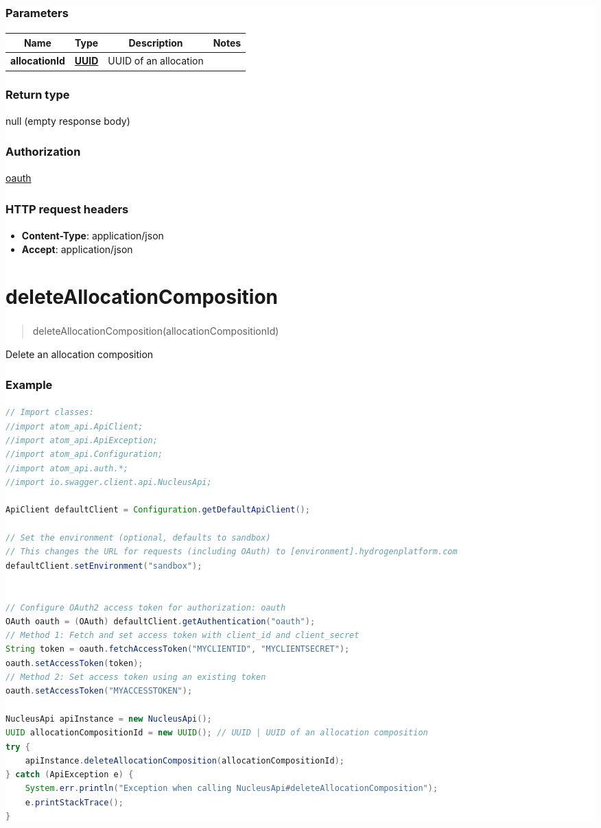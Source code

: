 ### Parameters

Name | Type | Description  | Notes
------------- | ------------- | ------------- | -------------
 **allocationId** | [**UUID**](.md)| UUID of an allocation |

### Return type

null (empty response body)

### Authorization

[oauth](../README.md#oauth)

### HTTP request headers

 - **Content-Type**: application/json
 - **Accept**: application/json

<a name="deleteAllocationComposition"></a>
# **deleteAllocationComposition**
> deleteAllocationComposition(allocationCompositionId)

Delete an allocation composition

### Example
```java
// Import classes:
//import atom_api.ApiClient;
//import atom_api.ApiException;
//import atom_api.Configuration;
//import atom_api.auth.*;
//import io.swagger.client.api.NucleusApi;

ApiClient defaultClient = Configuration.getDefaultApiClient();

// Set the environment (optional, defaults to sandbox)
// This changes the URL for requests (including OAuth) to [environment].hydrogenplatform.com
defaultClient.setEnvironment("sandbox");


// Configure OAuth2 access token for authorization: oauth
OAuth oauth = (OAuth) defaultClient.getAuthentication("oauth");
// Method 1: Fetch and set access token with client_id and client_secret
String token = oauth.fetchAccessToken("MYCLIENTID", "MYCLIENTSECRET");
oauth.setAccessToken(token);
// Method 2: Set access token using an existing token
oauth.setAccessToken("MYACCESSTOKEN");

NucleusApi apiInstance = new NucleusApi();
UUID allocationCompositionId = new UUID(); // UUID | UUID of an allocation composition
try {
    apiInstance.deleteAllocationComposition(allocationCompositionId);
} catch (ApiException e) {
    System.err.println("Exception when calling NucleusApi#deleteAllocationComposition");
    e.printStackTrace();
}
```

